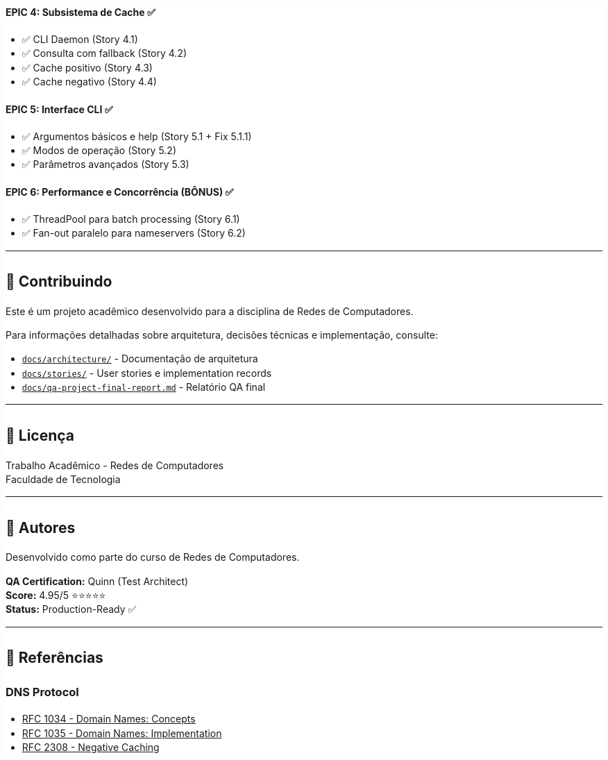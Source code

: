 #### EPIC 4: Subsistema de Cache ✅
- ✅ CLI Daemon (Story 4.1)
- ✅ Consulta com fallback (Story 4.2)
- ✅ Cache positivo (Story 4.3)
- ✅ Cache negativo (Story 4.4)

#### EPIC 5: Interface CLI ✅
- ✅ Argumentos básicos e help (Story 5.1 + Fix 5.1.1)
- ✅ Modos de operação (Story 5.2)
- ✅ Parâmetros avançados (Story 5.3)

#### EPIC 6: Performance e Concorrência (BÔNUS) ✅
- ✅ ThreadPool para batch processing (Story 6.1)
- ✅ Fan-out paralelo para nameservers (Story 6.2)

---

## 🤝 Contribuindo

Este é um projeto acadêmico desenvolvido para a disciplina de Redes de Computadores.

Para informações detalhadas sobre arquitetura, decisões técnicas e implementação, consulte:
- [`docs/architecture/`](docs/architecture/) - Documentação de arquitetura
- [`docs/stories/`](docs/stories/) - User stories e implementation records
- [`docs/qa-project-final-report.md`](docs/qa-project-final-report.md) - Relatório QA final

---

## 📄 Licença

Trabalho Acadêmico - Redes de Computadores  
Faculdade de Tecnologia

---

## 👥 Autores

Desenvolvido como parte do curso de Redes de Computadores.

**QA Certification:** Quinn (Test Architect)  
**Score:** 4.95/5 ⭐⭐⭐⭐⭐  
**Status:** Production-Ready ✅

---

## 📖 Referências

### DNS Protocol
- [RFC 1034 - Domain Names: Concepts](https://datatracker.ietf.org/doc/html/rfc1034)
- [RFC 1035 - Domain Names: Implementation](https://datatracker.ietf.org/doc/html/rfc1035)
- [RFC 2308 - Negative Caching](https://datatracker.ietf.org/doc/html/rfc2308)
